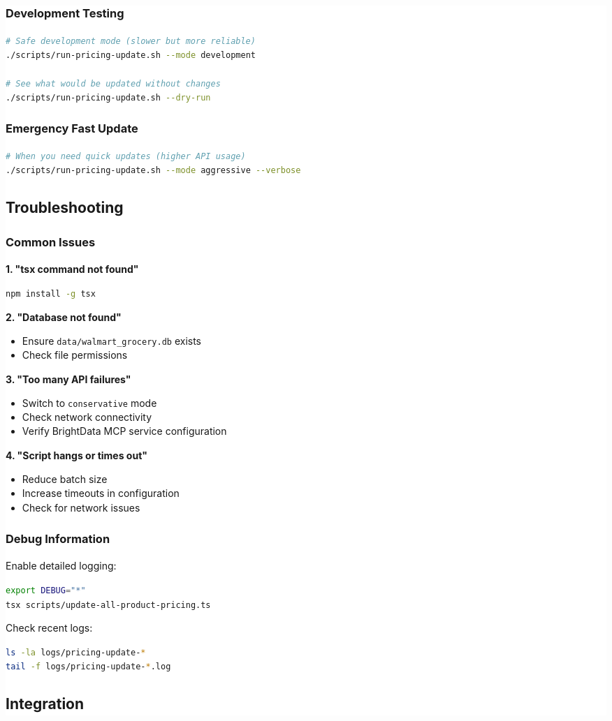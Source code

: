### Development Testing
```bash
# Safe development mode (slower but more reliable)
./scripts/run-pricing-update.sh --mode development

# See what would be updated without changes
./scripts/run-pricing-update.sh --dry-run
```

### Emergency Fast Update
```bash
# When you need quick updates (higher API usage)
./scripts/run-pricing-update.sh --mode aggressive --verbose
```

## Troubleshooting

### Common Issues

**1. "tsx command not found"**
```bash
npm install -g tsx
```

**2. "Database not found"**
- Ensure `data/walmart_grocery.db` exists
- Check file permissions

**3. "Too many API failures"**
- Switch to `conservative` mode
- Check network connectivity
- Verify BrightData MCP service configuration

**4. "Script hangs or times out"**
- Reduce batch size
- Increase timeouts in configuration
- Check for network issues

### Debug Information

Enable detailed logging:
```bash
export DEBUG="*"
tsx scripts/update-all-product-pricing.ts
```

Check recent logs:
```bash
ls -la logs/pricing-update-*
tail -f logs/pricing-update-*.log
```

## Integration
